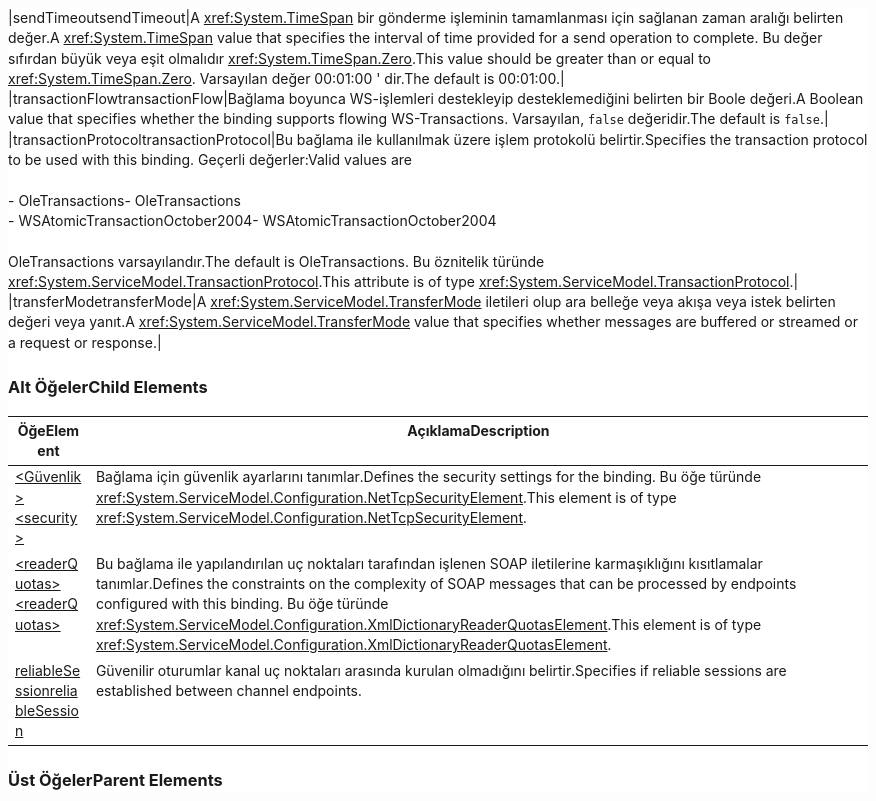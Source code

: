 |<span data-ttu-id="bac15-168">sendTimeout</span><span class="sxs-lookup"><span data-stu-id="bac15-168">sendTimeout</span></span>|<span data-ttu-id="bac15-169">A <xref:System.TimeSpan> bir gönderme işleminin tamamlanması için sağlanan zaman aralığı belirten değer.</span><span class="sxs-lookup"><span data-stu-id="bac15-169">A <xref:System.TimeSpan> value that specifies the interval of time provided for a send operation to complete.</span></span> <span data-ttu-id="bac15-170">Bu değer sıfırdan büyük veya eşit olmalıdır <xref:System.TimeSpan.Zero>.</span><span class="sxs-lookup"><span data-stu-id="bac15-170">This value should be greater than or equal to <xref:System.TimeSpan.Zero>.</span></span> <span data-ttu-id="bac15-171">Varsayılan değer 00:01:00 ' dir.</span><span class="sxs-lookup"><span data-stu-id="bac15-171">The default is 00:01:00.</span></span>|  
|<span data-ttu-id="bac15-172">transactionFlow</span><span class="sxs-lookup"><span data-stu-id="bac15-172">transactionFlow</span></span>|<span data-ttu-id="bac15-173">Bağlama boyunca WS-işlemleri destekleyip desteklemediğini belirten bir Boole değeri.</span><span class="sxs-lookup"><span data-stu-id="bac15-173">A Boolean value that specifies whether the binding supports flowing WS-Transactions.</span></span> <span data-ttu-id="bac15-174">Varsayılan, `false` değeridir.</span><span class="sxs-lookup"><span data-stu-id="bac15-174">The default is `false`.</span></span>|  
|<span data-ttu-id="bac15-175">transactionProtocol</span><span class="sxs-lookup"><span data-stu-id="bac15-175">transactionProtocol</span></span>|<span data-ttu-id="bac15-176">Bu bağlama ile kullanılmak üzere işlem protokolü belirtir.</span><span class="sxs-lookup"><span data-stu-id="bac15-176">Specifies the transaction protocol to be used with this binding.</span></span> <span data-ttu-id="bac15-177">Geçerli değerler:</span><span class="sxs-lookup"><span data-stu-id="bac15-177">Valid values are</span></span><br /><br /> <span data-ttu-id="bac15-178">-   OleTransactions</span><span class="sxs-lookup"><span data-stu-id="bac15-178">-   OleTransactions</span></span><br /><span data-ttu-id="bac15-179">-   WSAtomicTransactionOctober2004</span><span class="sxs-lookup"><span data-stu-id="bac15-179">-   WSAtomicTransactionOctober2004</span></span><br /><br /> <span data-ttu-id="bac15-180">OleTransactions varsayılandır.</span><span class="sxs-lookup"><span data-stu-id="bac15-180">The default is OleTransactions.</span></span> <span data-ttu-id="bac15-181">Bu öznitelik türünde <xref:System.ServiceModel.TransactionProtocol>.</span><span class="sxs-lookup"><span data-stu-id="bac15-181">This attribute is of type <xref:System.ServiceModel.TransactionProtocol>.</span></span>|  
|<span data-ttu-id="bac15-182">transferMode</span><span class="sxs-lookup"><span data-stu-id="bac15-182">transferMode</span></span>|<span data-ttu-id="bac15-183">A <xref:System.ServiceModel.TransferMode> iletileri olup ara belleğe veya akışa veya istek belirten değeri veya yanıt.</span><span class="sxs-lookup"><span data-stu-id="bac15-183">A <xref:System.ServiceModel.TransferMode> value that specifies whether messages are buffered or streamed or a request or response.</span></span>|  
  
### <a name="child-elements"></a><span data-ttu-id="bac15-184">Alt Öğeler</span><span class="sxs-lookup"><span data-stu-id="bac15-184">Child Elements</span></span>  
  
|<span data-ttu-id="bac15-185">Öğe</span><span class="sxs-lookup"><span data-stu-id="bac15-185">Element</span></span>|<span data-ttu-id="bac15-186">Açıklama</span><span class="sxs-lookup"><span data-stu-id="bac15-186">Description</span></span>|  
|-------------|-----------------|  
|[<span data-ttu-id="bac15-187">\<Güvenlik ></span><span class="sxs-lookup"><span data-stu-id="bac15-187">\<security></span></span>](../../../../../docs/framework/configure-apps/file-schema/wcf/security-of-nettcpbinding.md)|<span data-ttu-id="bac15-188">Bağlama için güvenlik ayarlarını tanımlar.</span><span class="sxs-lookup"><span data-stu-id="bac15-188">Defines the security settings for the binding.</span></span> <span data-ttu-id="bac15-189">Bu öğe türünde <xref:System.ServiceModel.Configuration.NetTcpSecurityElement>.</span><span class="sxs-lookup"><span data-stu-id="bac15-189">This element is of type <xref:System.ServiceModel.Configuration.NetTcpSecurityElement>.</span></span>|  
|[<span data-ttu-id="bac15-190">\<readerQuotas></span><span class="sxs-lookup"><span data-stu-id="bac15-190">\<readerQuotas></span></span>](http://msdn.microsoft.com/library/3e5e42ff-cef8-478f-bf14-034449239bfd)|<span data-ttu-id="bac15-191">Bu bağlama ile yapılandırılan uç noktaları tarafından işlenen SOAP iletilerine karmaşıklığını kısıtlamalar tanımlar.</span><span class="sxs-lookup"><span data-stu-id="bac15-191">Defines the constraints on the complexity of SOAP messages that can be processed by endpoints configured with this binding.</span></span> <span data-ttu-id="bac15-192">Bu öğe türünde <xref:System.ServiceModel.Configuration.XmlDictionaryReaderQuotasElement>.</span><span class="sxs-lookup"><span data-stu-id="bac15-192">This element is of type <xref:System.ServiceModel.Configuration.XmlDictionaryReaderQuotasElement>.</span></span>|  
|[<span data-ttu-id="bac15-193">reliableSession</span><span class="sxs-lookup"><span data-stu-id="bac15-193">reliableSession</span></span>](http://msdn.microsoft.com/library/9c93818a-7dfa-43d5-b3a1-1aafccf3a00b)|<span data-ttu-id="bac15-194">Güvenilir oturumlar kanal uç noktaları arasında kurulan olmadığını belirtir.</span><span class="sxs-lookup"><span data-stu-id="bac15-194">Specifies if reliable sessions are established between channel endpoints.</span></span>|  
  
### <a name="parent-elements"></a><span data-ttu-id="bac15-195">Üst Öğeler</span><span class="sxs-lookup"><span data-stu-id="bac15-195">Parent Elements</span></span>  
  